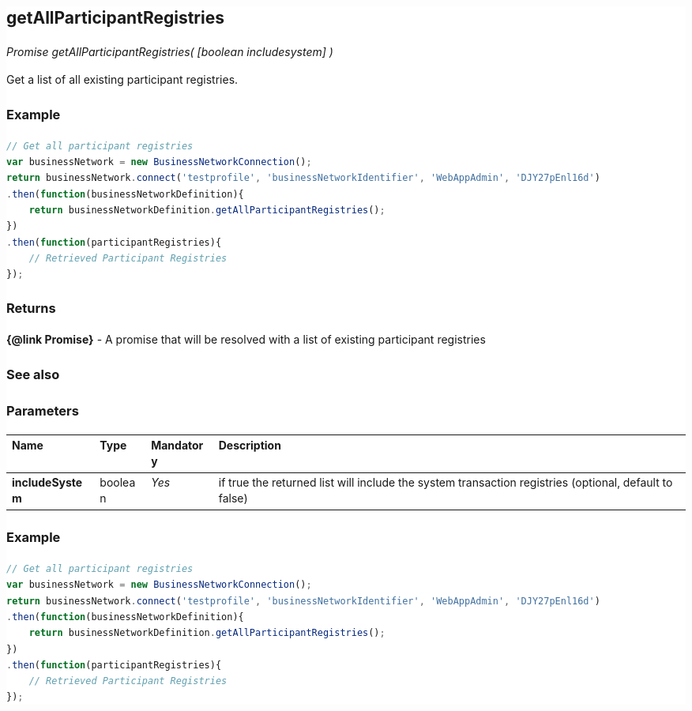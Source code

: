 

## getAllParticipantRegistries
_Promise getAllParticipantRegistries( [boolean includesystem] )_


Get a list of all existing participant registries.



### Example
```javascript
// Get all participant registries
var businessNetwork = new BusinessNetworkConnection();
return businessNetwork.connect('testprofile', 'businessNetworkIdentifier', 'WebAppAdmin', 'DJY27pEnl16d')
.then(function(businessNetworkDefinition){
    return businessNetworkDefinition.getAllParticipantRegistries();
})
.then(function(participantRegistries){
    // Retrieved Participant Registries
});
```



### Returns
**{@link Promise}** - A promise that will be resolved with a list of existing participant registries




### See also






### Parameters
| Name | Type | Mandatory | Description |
| :-----------  | :----------- | :----------- | :----------- |
|**includeSystem**| boolean |*Yes*|if true the returned list will include the system transaction registries (optional, default to false)|








### Example
```javascript
// Get all participant registries
var businessNetwork = new BusinessNetworkConnection();
return businessNetwork.connect('testprofile', 'businessNetworkIdentifier', 'WebAppAdmin', 'DJY27pEnl16d')
.then(function(businessNetworkDefinition){
    return businessNetworkDefinition.getAllParticipantRegistries();
})
.then(function(participantRegistries){
    // Retrieved Participant Registries
});
```
